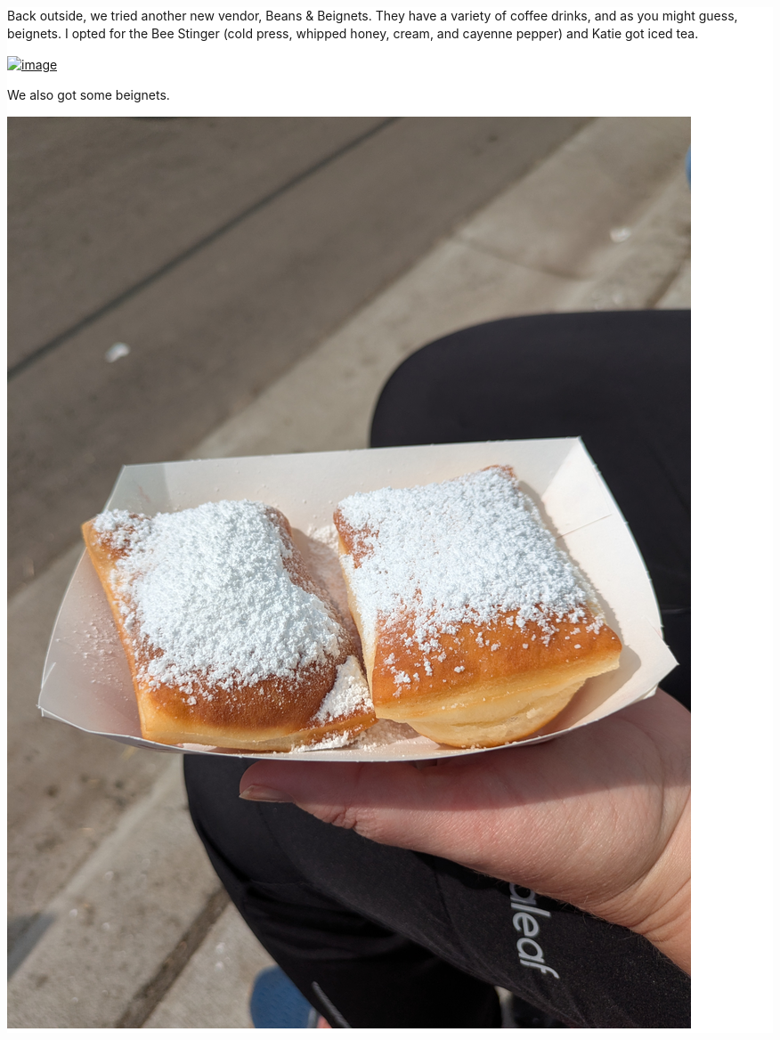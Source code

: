 Back outside, we tried another new vendor, Beans & Beignets. They have a variety of coffee drinks, and as you might guess, beignets. I opted for the Bee Stinger (cold press, whipped honey, cream, and cayenne pepper) and Katie got iced tea.

[![image](/assets/2025/2025Visit3/drinks.jpg)](/assets/2025/2025Visit3/drinks.jpg)

We also got some beignets.

[![image](/assets/2025/2025Visit3/beignet.jpg)](/assets/2025/2025Visit3/beignet.jpg)
